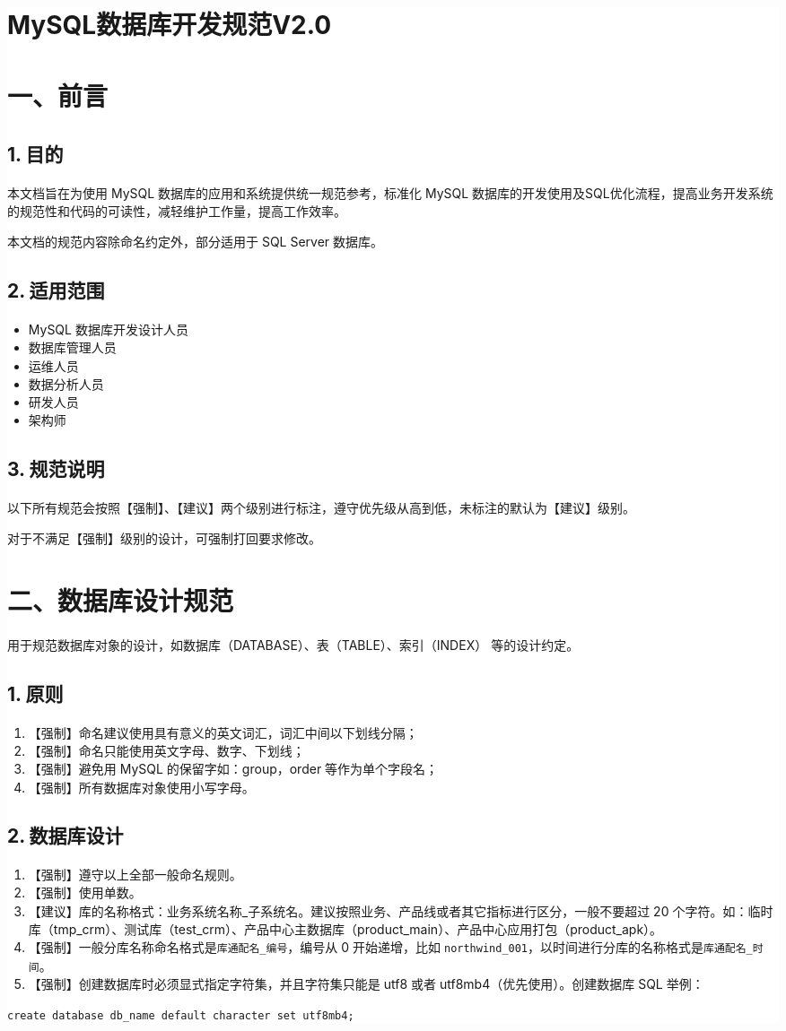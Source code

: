 # MySQL数据库开发规范V2.0

# 一、前言

## 1. 目的

本文档旨在为使用 MySQL 数据库的应用和系统提供统一规范参考，标准化 MySQL 数据库的开发使用及SQL优化流程，提高业务开发系统的规范性和代码的可读性，减轻维护工作量，提高工作效率。

本文档的规范内容除命名约定外，部分适用于 SQL Server 数据库。

## 2. 适用范围

- MySQL 数据库开发设计人员
- 数据库管理人员
- 运维人员
- 数据分析人员
- 研发人员
- 架构师

## 3. 规范说明

以下所有规范会按照【强制】、【建议】两个级别进行标注，遵守优先级从高到低，未标注的默认为【建议】级别。

对于不满足【强制】级别的设计，可强制打回要求修改。

# 二、数据库设计规范

用于规范数据库对象的设计，如数据库（DATABASE）、表（TABLE）、索引（INDEX） 等的设计约定。

## 1. 原则

1. 【强制】命名建议使用具有意义的英文词汇，词汇中间以下划线分隔；
2. 【强制】命名只能使用英文字母、数字、下划线；
3. 【强制】避免用 MySQL 的保留字如：group，order 等作为单个字段名；
4. 【强制】所有数据库对象使用小写字母。

## 2. 数据库设计

1. 【强制】遵守以上全部一般命名规则。
2. 【强制】使用单数。
3. 【建议】库的名称格式：业务系统名称_子系统名。建议按照业务、产品线或者其它指标进行区分，一般不要超过 20 个字符。如：临时库（tmp_crm）、测试库（test_crm）、产品中心主数据库（product_main）、产品中心应用打包（product_apk）。
4. 【强制】一般分库名称命名格式是`库通配名_编号`，编号从 0 开始递增，比如 `northwind_001`，以时间进行分库的名称格式是`库通配名_时间`。
5. 【强制】创建数据库时必须显式指定字符集，并且字符集只能是 utf8 或者 utf8mb4（优先使用）。创建数据库 SQL 举例：

```
create database db_name default character set utf8mb4;
```
